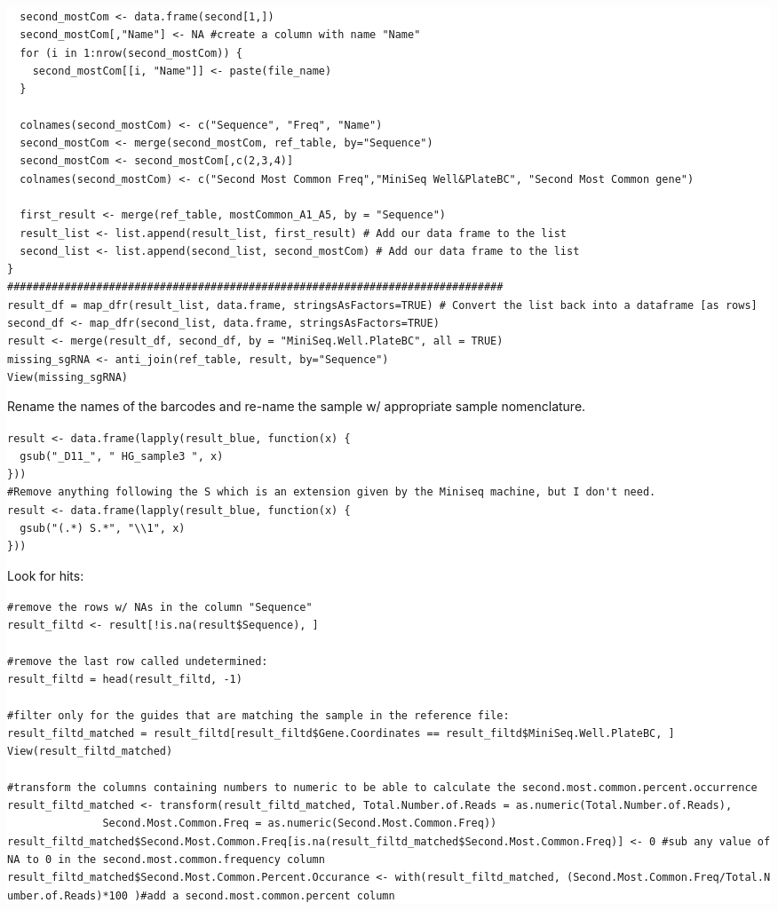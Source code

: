 ```{r}
  second_mostCom <- data.frame(second[1,])
  second_mostCom[,"Name"] <- NA #create a column with name "Name"
  for (i in 1:nrow(second_mostCom)) {
    second_mostCom[[i, "Name"]] <- paste(file_name) 
  }

  colnames(second_mostCom) <- c("Sequence", "Freq", "Name")
  second_mostCom <- merge(second_mostCom, ref_table, by="Sequence")
  second_mostCom <- second_mostCom[,c(2,3,4)]
  colnames(second_mostCom) <- c("Second Most Common Freq","MiniSeq Well&PlateBC", "Second Most Common gene")
  
  first_result <- merge(ref_table, mostCommon_A1_A5, by = "Sequence")
  result_list <- list.append(result_list, first_result) # Add our data frame to the list
  second_list <- list.append(second_list, second_mostCom) # Add our data frame to the list
}
##############################################################################
result_df = map_dfr(result_list, data.frame, stringsAsFactors=TRUE) # Convert the list back into a dataframe [as rows]
second_df <- map_dfr(second_list, data.frame, stringsAsFactors=TRUE)
result <- merge(result_df, second_df, by = "MiniSeq.Well.PlateBC", all = TRUE)
missing_sgRNA <- anti_join(ref_table, result, by="Sequence")
View(missing_sgRNA)
```

Rename the names of the barcodes and re-name the sample w/ appropriate sample nomenclature. 
```{R}
result <- data.frame(lapply(result_blue, function(x) {
  gsub("_D11_", " HG_sample3 ", x)
}))
#Remove anything following the S which is an extension given by the Miniseq machine, but I don't need.  
result <- data.frame(lapply(result_blue, function(x) {
  gsub("(.*) S.*", "\\1", x)
}))
```

Look for hits:
```{R}
#remove the rows w/ NAs in the column "Sequence"
result_filtd <- result[!is.na(result$Sequence), ]

#remove the last row called undetermined:
result_filtd = head(result_filtd, -1)

#filter only for the guides that are matching the sample in the reference file:
result_filtd_matched = result_filtd[result_filtd$Gene.Coordinates == result_filtd$MiniSeq.Well.PlateBC, ]
View(result_filtd_matched)

#transform the columns containing numbers to numeric to be able to calculate the second.most.common.percent.occurrence
result_filtd_matched <- transform(result_filtd_matched, Total.Number.of.Reads = as.numeric(Total.Number.of.Reads), 
               Second.Most.Common.Freq = as.numeric(Second.Most.Common.Freq)) 
result_filtd_matched$Second.Most.Common.Freq[is.na(result_filtd_matched$Second.Most.Common.Freq)] <- 0 #sub any value of NA to 0 in the second.most.common.frequency column
result_filtd_matched$Second.Most.Common.Percent.Occurance <- with(result_filtd_matched, (Second.Most.Common.Freq/Total.Number.of.Reads)*100 )#add a second.most.common.percent column
```
